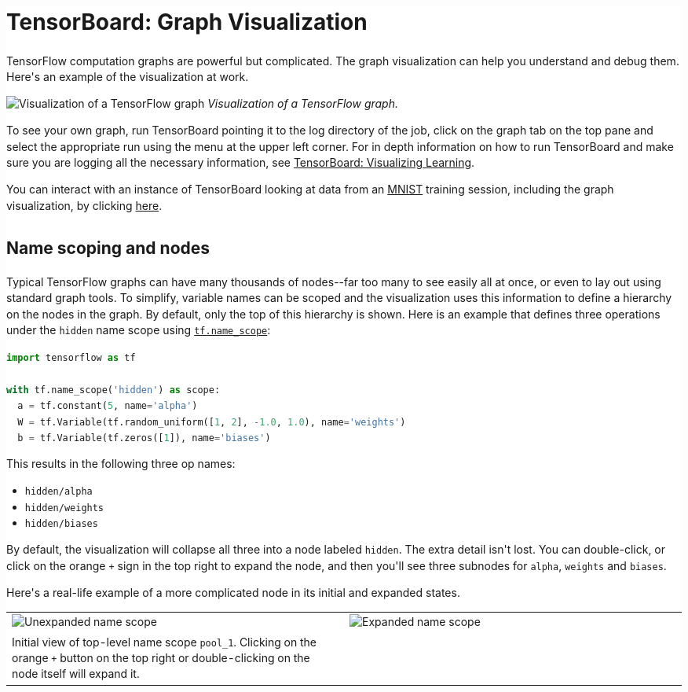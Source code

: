 # TensorBoard: Graph Visualization

TensorFlow computation graphs are powerful but complicated. The graph visualization can help you understand and debug them. Here's an example of the visualization at work.

![Visualization of a TensorFlow graph](../../images/graph_vis_animation.gif "Visualization of a TensorFlow graph")
*Visualization of a TensorFlow graph.*

To see your own graph, run TensorBoard pointing it to the log directory of the job, click on the graph tab on the top pane and select the appropriate run using the menu at the upper left corner. For in depth information on how to run TensorBoard and make sure you are logging all the necessary information, see [TensorBoard: Visualizing Learning](../../how_tos/summaries_and_tensorboard/index.md).

You can interact with an instance of TensorBoard looking at data from an
[MNIST](../../tutorials/mnist/beginners/index.md) training session, including the
graph visualization, by clicking
[here](https://www.tensorflow.org/tensorboard/index.html#graphs).

## Name scoping and nodes

Typical TensorFlow graphs can have many thousands of nodes--far too many to see
easily all at once, or even to lay out using standard graph tools. To simplify,
variable names can be scoped and the visualization uses this information to
define a hierarchy on the nodes in the graph.  By default, only the top of this
hierarchy is shown. Here is an example that defines three operations under the
`hidden` name scope using
[`tf.name_scope`](../../api_docs/python/framework.md#name_scope):

```python
import tensorflow as tf

with tf.name_scope('hidden') as scope:
  a = tf.constant(5, name='alpha')
  W = tf.Variable(tf.random_uniform([1, 2], -1.0, 1.0), name='weights')
  b = tf.Variable(tf.zeros([1]), name='biases')
```

This results in the following three op names:

* `hidden/alpha`
* `hidden/weights`
* `hidden/biases`

By default, the visualization will collapse all three into a node labeled `hidden`.
The extra detail isn't lost. You can double-click, or click
on the orange `+` sign in the top right to expand the node, and then you'll see
three subnodes for `alpha`, `weights` and `biases`.

Here's a real-life example of a more complicated node in its initial and
expanded states.

<table width="100%;">
  <tr>
    <td style="width: 50%;">
      <img src="../../images/pool1_collapsed.png" alt="Unexpanded name scope" title="Unexpanded name scope" />
    </td>
    <td style="width: 50%;">
      <img src="../../images/pool1_expanded.png" alt="Expanded name scope" title="Expanded name scope" />
    </td>
  </tr>
  <tr>
    <td style="width: 50%;">
      Initial view of top-level name scope <code>pool_1</code>. Clicking on the orange <code>+</code> button on the top right or double-clicking on the node itself will expand it.
    </td>